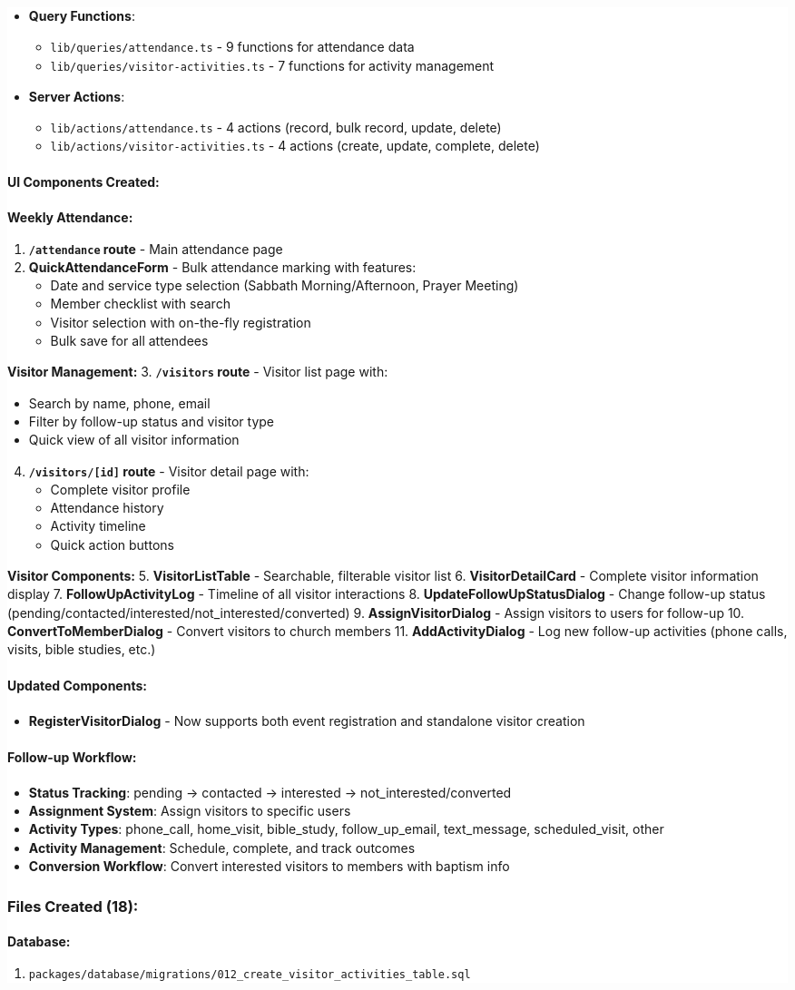 - **Query Functions**:
  - `lib/queries/attendance.ts` - 9 functions for attendance data
  - `lib/queries/visitor-activities.ts` - 7 functions for activity management

- **Server Actions**:
  - `lib/actions/attendance.ts` - 4 actions (record, bulk record, update, delete)
  - `lib/actions/visitor-activities.ts` - 4 actions (create, update, complete, delete)

#### UI Components Created:

**Weekly Attendance:**
1. **`/attendance` route** - Main attendance page
2. **QuickAttendanceForm** - Bulk attendance marking with features:
   - Date and service type selection (Sabbath Morning/Afternoon, Prayer Meeting)
   - Member checklist with search
   - Visitor selection with on-the-fly registration
   - Bulk save for all attendees

**Visitor Management:**
3. **`/visitors` route** - Visitor list page with:
   - Search by name, phone, email
   - Filter by follow-up status and visitor type
   - Quick view of all visitor information

4. **`/visitors/[id]` route** - Visitor detail page with:
   - Complete visitor profile
   - Attendance history
   - Activity timeline
   - Quick action buttons

**Visitor Components:**
5. **VisitorListTable** - Searchable, filterable visitor list
6. **VisitorDetailCard** - Complete visitor information display
7. **FollowUpActivityLog** - Timeline of all visitor interactions
8. **UpdateFollowUpStatusDialog** - Change follow-up status (pending/contacted/interested/not_interested/converted)
9. **AssignVisitorDialog** - Assign visitors to users for follow-up
10. **ConvertToMemberDialog** - Convert visitors to church members
11. **AddActivityDialog** - Log new follow-up activities (phone calls, visits, bible studies, etc.)

#### Updated Components:
- **RegisterVisitorDialog** - Now supports both event registration and standalone visitor creation

#### Follow-up Workflow:
- **Status Tracking**: pending → contacted → interested → not_interested/converted
- **Assignment System**: Assign visitors to specific users
- **Activity Types**: phone_call, home_visit, bible_study, follow_up_email, text_message, scheduled_visit, other
- **Activity Management**: Schedule, complete, and track outcomes
- **Conversion Workflow**: Convert interested visitors to members with baptism info

### Files Created (18):
**Database:**
1. `packages/database/migrations/012_create_visitor_activities_table.sql`

